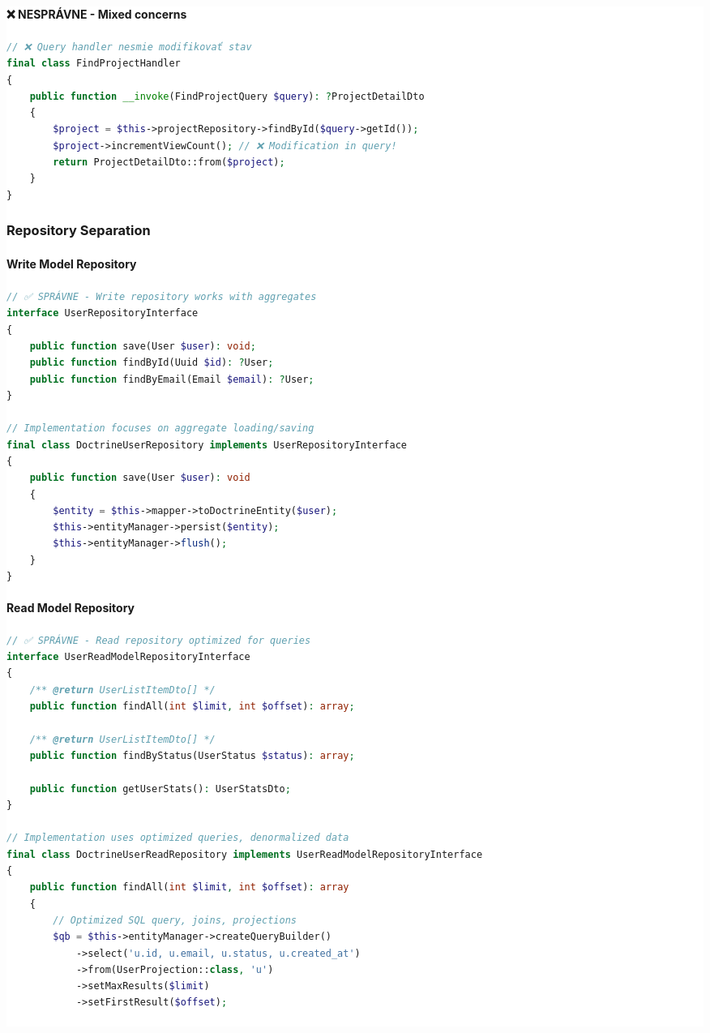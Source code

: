 #### ❌ NESPRÁVNE - Mixed concerns
```php
// ❌ Query handler nesmie modifikovať stav
final class FindProjectHandler
{
    public function __invoke(FindProjectQuery $query): ?ProjectDetailDto
    {
        $project = $this->projectRepository->findById($query->getId());
        $project->incrementViewCount(); // ❌ Modification in query!
        return ProjectDetailDto::from($project);
    }
}
```

### Repository Separation

#### Write Model Repository
```php
// ✅ SPRÁVNE - Write repository works with aggregates
interface UserRepositoryInterface
{
    public function save(User $user): void;
    public function findById(Uuid $id): ?User;
    public function findByEmail(Email $email): ?User;
}

// Implementation focuses on aggregate loading/saving
final class DoctrineUserRepository implements UserRepositoryInterface
{
    public function save(User $user): void
    {
        $entity = $this->mapper->toDoctrineEntity($user);
        $this->entityManager->persist($entity);
        $this->entityManager->flush();
    }
}
```

#### Read Model Repository
```php
// ✅ SPRÁVNE - Read repository optimized for queries
interface UserReadModelRepositoryInterface
{
    /** @return UserListItemDto[] */
    public function findAll(int $limit, int $offset): array;
    
    /** @return UserListItemDto[] */
    public function findByStatus(UserStatus $status): array;
    
    public function getUserStats(): UserStatsDto;
}

// Implementation uses optimized queries, denormalized data
final class DoctrineUserReadRepository implements UserReadModelRepositoryInterface
{
    public function findAll(int $limit, int $offset): array
    {
        // Optimized SQL query, joins, projections
        $qb = $this->entityManager->createQueryBuilder()
            ->select('u.id, u.email, u.status, u.created_at')
            ->from(UserProjection::class, 'u')
            ->setMaxResults($limit)
            ->setFirstResult($offset);
            
```